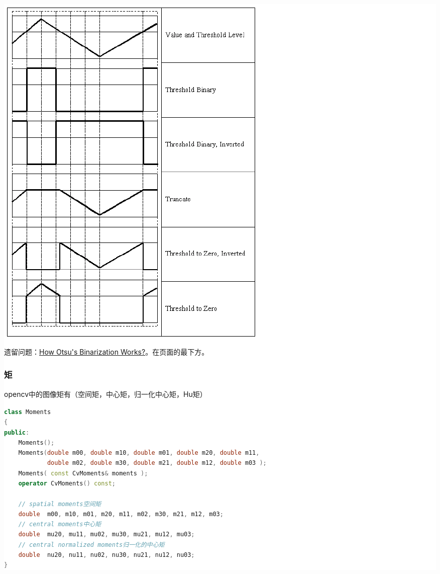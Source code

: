![threshold.png](assets/threshold.png)

遗留问题：[How Otsu's Binarization Works?](https://docs.opencv.org/3.4.0/d7/d4d/tutorial_py_thresholding.html)。在页面的最下方。



### 矩

opencv中的图像矩有（空间矩，中心矩，归一化中心矩，Hu矩）

```c++
class Moments
{
public:
    Moments();
    Moments(double m00, double m10, double m01, double m20, double m11,
            double m02, double m30, double m21, double m12, double m03 );
    Moments( const CvMoments& moments );
    operator CvMoments() const;

    // spatial moments空间矩
    double  m00, m10, m01, m20, m11, m02, m30, m21, m12, m03;
    // central moments中心矩
    double  mu20, mu11, mu02, mu30, mu21, mu12, mu03;
    // central normalized moments归一化的中心矩
    double  nu20, nu11, nu02, nu30, nu21, nu12, nu03;
}
```
